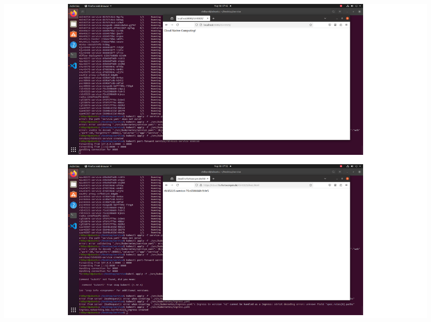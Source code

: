 <p align="center">
  <img src="images/forwarding_Aufgabe6.png" alt="Test Service" width="600">
</p>

<p align="center">
  <img src="images/ingress_Aufgabe6.png" alt="Test Ingress" width="600">
</p>
